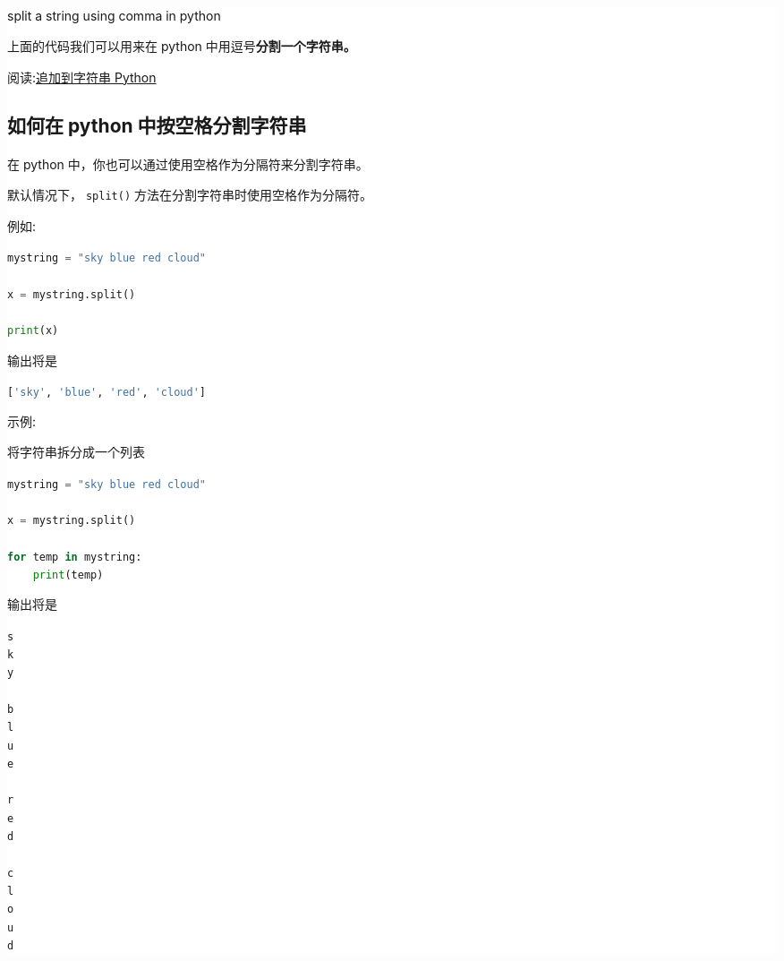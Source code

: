 split a string using comma in python

上面的代码我们可以用来在 python 中用逗号**分割一个字符串。**

阅读:[追加到字符串 Python](https://pythonguides.com/append-to-a-string-python/)

## 如何在 python 中按空格分割字符串

在 python 中，你也可以通过使用空格作为分隔符来分割字符串。

默认情况下， `split()` 方法在分割字符串时使用空格作为分隔符。

例如:

```py
mystring = "sky blue red cloud"

x = mystring.split()

print(x)
```

输出将是

```py
['sky', 'blue', 'red', 'cloud']
```

示例:

将字符串拆分成一个列表

```py
mystring = "sky blue red cloud"

x = mystring.split()

for temp in mystring:
    print(temp)
```

输出将是

```py
s
k
y

b
l
u
e

r
e
d

c
l
o
u
d
```
